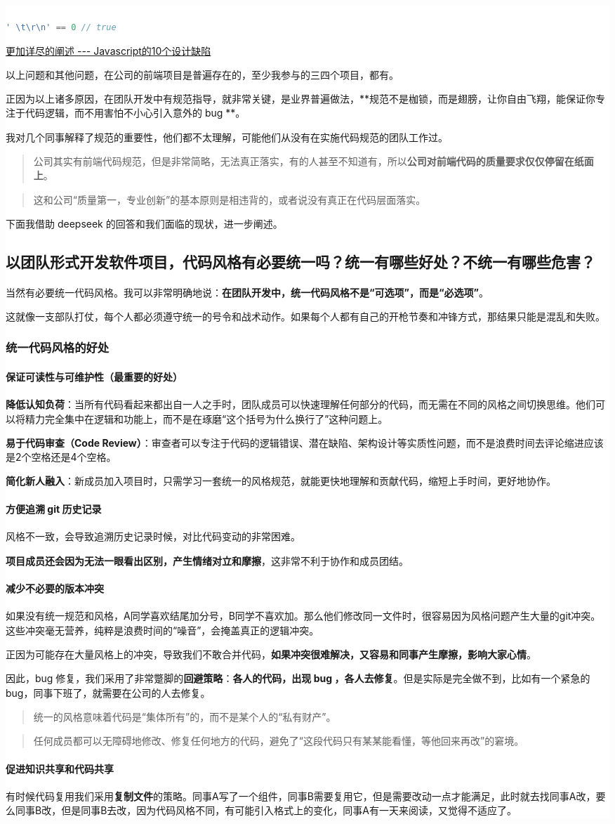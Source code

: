 ```js

' \t\r\n' == 0 // true
```

[更加详尽的阐述 --- Javascript的10个设计缺陷](https://www.ruanyifeng.com/blog/2011/06/10_design_defects_in_javascript.html)

以上问题和其他问题，在公司的前端项目是普遍存在的，至少我参与的三四个项目，都有。

正因为以上诸多原因，在团队开发中有规范指导，就非常关键，是业界普遍做法，**规范不是枷锁，而是翅膀，让你自由飞翔，能保证你专注于代码逻辑，而不用害怕不小心引入意外的 bug **。

我对几个同事解释了规范的重要性，他们都不太理解，可能他们从没有在实施代码规范的团队工作过。

> 公司其实有前端代码规范，但是非常简略，无法真正落实，有的人甚至不知道有，所以**公司对前端代码的质量要求仅仅停留在纸面上**。

> 这和公司“质量第一，专业创新”的基本原则是相违背的，或者说没有真正在代码层面落实。

下面我借助 deepseek 的回答和我们面临的现状，进一步阐述。

## 以团队形式开发软件项目，代码风格有必要统一吗？统一有哪些好处？不统一有哪些危害？

当然有必要统一代码风格。我可以非常明确地说：**在团队开发中，统一代码风格不是“可选项”，而是“必选项”**。

这就像一支部队打仗，每个人都必须遵守统一的号令和战术动作。如果每个人都有自己的开枪节奏和冲锋方式，那结果只能是混乱和失败。

### 统一代码风格的好处

#### 保证可读性与可维护性（最重要的好处）

**降低认知负荷**：当所有代码看起来都出自一人之手时，团队成员可以快速理解任何部分的代码，而无需在不同的风格之间切换思维。他们可以将精力完全集中在逻辑和功能上，而不是在琢磨“这个括号为什么换行了”这种问题上。

**易于代码审查（Code Review）**：审查者可以专注于代码的逻辑错误、潜在缺陷、架构设计等实质性问题，而不是浪费时间去评论缩进应该是2个空格还是4个空格。

**简化新人融入**：新成员加入项目时，只需学习一套统一的风格规范，就能更快地理解和贡献代码，缩短上手时间，更好地协作。

#### 方便追溯 git 历史记录

风格不一致，会导致追溯历史记录时候，对比代码变动的非常困难。

**项目成员还会因为无法一眼看出区别，产生情绪对立和摩擦**，这非常不利于协作和成员团结。

#### 减少不必要的版本冲突

如果没有统一规范和风格，A同学喜欢结尾加分号，B同学不喜欢加。那么他们修改同一文件时，很容易因为风格问题产生大量的git冲突。这些冲突毫无营养，纯粹是浪费时间的“噪音”，会掩盖真正的逻辑冲突。

正因为可能存在大量风格上的冲突，导致我们不敢合并代码，**如果冲突很难解决，又容易和同事产生摩擦，影响大家心情**。

因此，bug 修复，我们采用了非常蹩脚的**回避策略**：**各人的代码，出现 bug ，各人去修复**。但是实际是完全做不到，比如有一个紧急的 bug，同事下班了，就需要在公司的人去修复。

> 统一的风格意味着代码是“集体所有”的，而不是某个人的“私有财产”。

> 任何成员都可以无障碍地修改、修复任何地方的代码，避免了“这段代码只有某某能看懂，等他回来再改”的窘境。

#### 促进知识共享和代码共享

有时候代码复用我们采用**复制文件**的策略。同事A写了一个组件，同事B需要复用它，但是需要改动一点才能满足，此时就去找同事A改，要么同事B改，但是同事B去改，因为代码风格不同，有可能引入格式上的变化，同事A有一天来阅读，又觉得不适应了。

